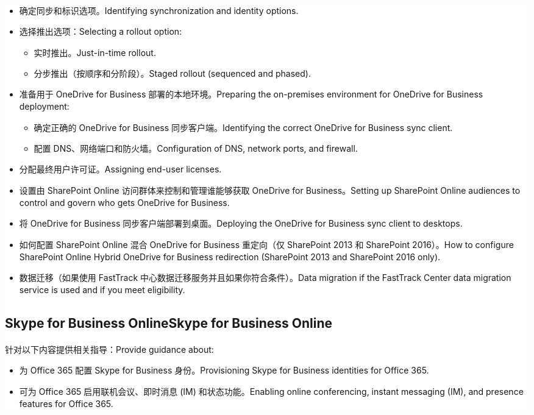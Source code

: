 - <span data-ttu-id="a85db-191">确定同步和标识选项。</span><span class="sxs-lookup"><span data-stu-id="a85db-191">Identifying synchronization and identity options.</span></span>
    
- <span data-ttu-id="a85db-192">选择推出选项：</span><span class="sxs-lookup"><span data-stu-id="a85db-192">Selecting a rollout option:</span></span> 
    
  - <span data-ttu-id="a85db-193">实时推出。</span><span class="sxs-lookup"><span data-stu-id="a85db-193">Just-in-time rollout.</span></span>
    
  - <span data-ttu-id="a85db-194">分步推出（按顺序和分阶段）。</span><span class="sxs-lookup"><span data-stu-id="a85db-194">Staged rollout (sequenced and phased).</span></span>
    
- <span data-ttu-id="a85db-195">准备用于 OneDrive for Business 部署的本地环境。</span><span class="sxs-lookup"><span data-stu-id="a85db-195">Preparing the on-premises environment for OneDrive for Business deployment:</span></span>
    
  - <span data-ttu-id="a85db-196">确定正确的 OneDrive for Business 同步客户端。</span><span class="sxs-lookup"><span data-stu-id="a85db-196">Identifying the correct OneDrive for Business sync client.</span></span>
    
  - <span data-ttu-id="a85db-197">配置 DNS、网络端口和防火墙。</span><span class="sxs-lookup"><span data-stu-id="a85db-197">Configuration of DNS, network ports, and firewall.</span></span>
    
- <span data-ttu-id="a85db-198">分配最终用户许可证。</span><span class="sxs-lookup"><span data-stu-id="a85db-198">Assigning end-user licenses.</span></span> 
    
- <span data-ttu-id="a85db-199">设置由 SharePoint Online 访问群体来控制和管理谁能够获取 OneDrive for Business。</span><span class="sxs-lookup"><span data-stu-id="a85db-199">Setting up SharePoint Online audiences to control and govern who gets OneDrive for Business.</span></span> 
    
- <span data-ttu-id="a85db-200">将 OneDrive for Business 同步客户端部署到桌面。</span><span class="sxs-lookup"><span data-stu-id="a85db-200">Deploying the OneDrive for Business sync client to desktops.</span></span> 
    
- <span data-ttu-id="a85db-201">如何配置 SharePoint Online 混合 OneDrive for Business 重定向（仅 SharePoint 2013 和 SharePoint 2016）。</span><span class="sxs-lookup"><span data-stu-id="a85db-201">How to configure SharePoint Online Hybrid OneDrive for Business redirection (SharePoint 2013 and SharePoint 2016 only).</span></span>
    
- <span data-ttu-id="a85db-202">数据迁移（如果使用 FastTrack 中心数据迁移服务并且如果你符合条件）。</span><span class="sxs-lookup"><span data-stu-id="a85db-202">Data migration if the FastTrack Center data migration service is used and if you meet eligibility.</span></span>
    
## <a name="skype-for-business-online"></a><span data-ttu-id="a85db-203">Skype for Business Online</span><span class="sxs-lookup"><span data-stu-id="a85db-203">Skype for Business Online</span></span>

<span data-ttu-id="a85db-204">针对以下内容提供相关指导：</span><span class="sxs-lookup"><span data-stu-id="a85db-204">Provide guidance about:</span></span>
  
- <span data-ttu-id="a85db-205">为 Office 365 配置 Skype for Business 身份。</span><span class="sxs-lookup"><span data-stu-id="a85db-205">Provisioning Skype for Business identities for Office 365.</span></span> 
    
- <span data-ttu-id="a85db-206">可为 Office 365 启用联机会议、即时消息 (IM) 和状态功能。</span><span class="sxs-lookup"><span data-stu-id="a85db-206">Enabling online conferencing, instant messaging (IM), and presence features for Office 365.</span></span> 
    